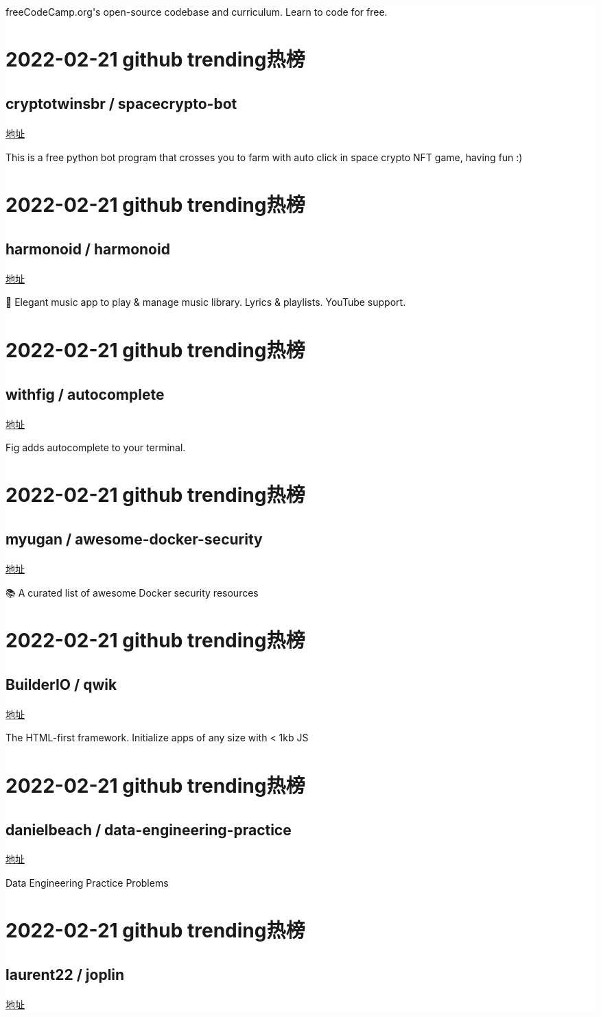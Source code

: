 freeCodeCamp.org's open-source codebase and curriculum. Learn to code for free.
# 2022-02-21 github trending热榜
## cryptotwinsbr / spacecrypto-bot
[地址](/cryptotwinsbr/spacecrypto-bot)

This is a free python bot program that crosses you to farm with auto click in space crypto NFT game, having fun :)
# 2022-02-21 github trending热榜
## harmonoid / harmonoid
[地址](/harmonoid/harmonoid)

🎵
Elegant music app to play & manage music library. Lyrics & playlists. YouTube support.
# 2022-02-21 github trending热榜
## withfig / autocomplete
[地址](/withfig/autocomplete)

Fig adds autocomplete to your terminal.
# 2022-02-21 github trending热榜
## myugan / awesome-docker-security
[地址](/myugan/awesome-docker-security)

📚
A curated list of awesome Docker security resources
# 2022-02-21 github trending热榜
## BuilderIO / qwik
[地址](/BuilderIO/qwik)

The HTML-first framework. Initialize apps of any size with < 1kb JS
# 2022-02-21 github trending热榜
## danielbeach / data-engineering-practice
[地址](/danielbeach/data-engineering-practice)

Data Engineering Practice Problems
# 2022-02-21 github trending热榜
## laurent22 / joplin
[地址](/laurent22/joplin)
